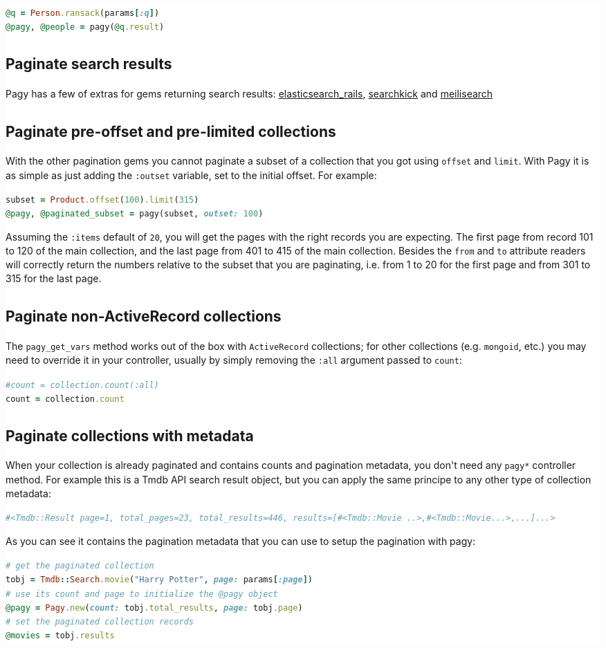 ```ruby
@q = Person.ransack(params[:q])
@pagy, @people = pagy(@q.result)
```

## Paginate search results

Pagy has a few of extras for gems returning search results: [elasticsearch_rails](extras/elasticsearch_rails.md), [searchkick](extras/searchkick.md) and [meilisearch](extras/meilisearch.md)

## Paginate pre-offset and pre-limited collections

With the other pagination gems you cannot paginate a subset of a collection that you got using `offset` and `limit`. With Pagy it is as simple as just adding the `:outset` variable, set to the initial offset. For example:

```ruby
subset = Product.offset(100).limit(315)
@pagy, @paginated_subset = pagy(subset, outset: 100)
```

Assuming the `:items` default of `20`, you will get the pages with the right records you are expecting. The first page from record 101 to 120 of the main collection, and the last page from 401 to 415 of the main collection. Besides the `from` and `to` attribute readers will correctly return the numbers relative to the subset that you are paginating, i.e. from 1 to 20 for the first page and from 301 to 315 for the last page.

## Paginate non-ActiveRecord collections

The `pagy_get_vars` method works out of the box with `ActiveRecord` collections; for other collections (e.g. `mongoid`, etc.) you may need to override it in your controller, usually by simply removing the `:all` argument passed to `count`:

```ruby
#count = collection.count(:all)
count = collection.count
```

## Paginate collections with metadata

When your collection is already paginated and contains counts and pagination metadata, you don't need any `pagy*` controller method. For example this is a Tmdb API search result object, but you can apply the same principe to any other type of collection metadata:

```rb
#<Tmdb::Result page=1, total_pages=23, total_results=446, results=[#<Tmdb::Movie ..>,#<Tmdb::Movie...>,...]...>
```

As you can see it contains the pagination metadata that you can use to setup the pagination with pagy:

```ruby
# get the paginated collection
tobj = Tmdb::Search.movie("Harry Potter", page: params[:page])
# use its count and page to initialize the @pagy object
@pagy = Pagy.new(count: tobj.total_results, page: tobj.page)
# set the paginated collection records
@movies = tobj.results
```
